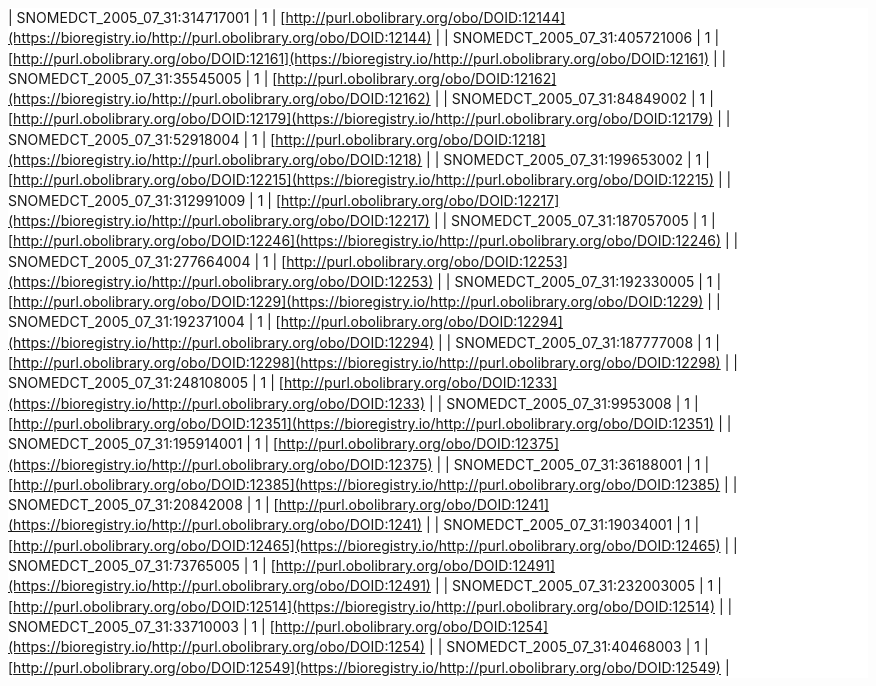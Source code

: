| SNOMEDCT_2005_07_31:314717001 |        1 | [http://purl.obolibrary.org/obo/DOID:12144](https://bioregistry.io/http://purl.obolibrary.org/obo/DOID:12144)                                                                                                                |
| SNOMEDCT_2005_07_31:405721006 |        1 | [http://purl.obolibrary.org/obo/DOID:12161](https://bioregistry.io/http://purl.obolibrary.org/obo/DOID:12161)                                                                                                                |
| SNOMEDCT_2005_07_31:35545005  |        1 | [http://purl.obolibrary.org/obo/DOID:12162](https://bioregistry.io/http://purl.obolibrary.org/obo/DOID:12162)                                                                                                                |
| SNOMEDCT_2005_07_31:84849002  |        1 | [http://purl.obolibrary.org/obo/DOID:12179](https://bioregistry.io/http://purl.obolibrary.org/obo/DOID:12179)                                                                                                                |
| SNOMEDCT_2005_07_31:52918004  |        1 | [http://purl.obolibrary.org/obo/DOID:1218](https://bioregistry.io/http://purl.obolibrary.org/obo/DOID:1218)                                                                                                                  |
| SNOMEDCT_2005_07_31:199653002 |        1 | [http://purl.obolibrary.org/obo/DOID:12215](https://bioregistry.io/http://purl.obolibrary.org/obo/DOID:12215)                                                                                                                |
| SNOMEDCT_2005_07_31:312991009 |        1 | [http://purl.obolibrary.org/obo/DOID:12217](https://bioregistry.io/http://purl.obolibrary.org/obo/DOID:12217)                                                                                                                |
| SNOMEDCT_2005_07_31:187057005 |        1 | [http://purl.obolibrary.org/obo/DOID:12246](https://bioregistry.io/http://purl.obolibrary.org/obo/DOID:12246)                                                                                                                |
| SNOMEDCT_2005_07_31:277664004 |        1 | [http://purl.obolibrary.org/obo/DOID:12253](https://bioregistry.io/http://purl.obolibrary.org/obo/DOID:12253)                                                                                                                |
| SNOMEDCT_2005_07_31:192330005 |        1 | [http://purl.obolibrary.org/obo/DOID:1229](https://bioregistry.io/http://purl.obolibrary.org/obo/DOID:1229)                                                                                                                  |
| SNOMEDCT_2005_07_31:192371004 |        1 | [http://purl.obolibrary.org/obo/DOID:12294](https://bioregistry.io/http://purl.obolibrary.org/obo/DOID:12294)                                                                                                                |
| SNOMEDCT_2005_07_31:187777008 |        1 | [http://purl.obolibrary.org/obo/DOID:12298](https://bioregistry.io/http://purl.obolibrary.org/obo/DOID:12298)                                                                                                                |
| SNOMEDCT_2005_07_31:248108005 |        1 | [http://purl.obolibrary.org/obo/DOID:1233](https://bioregistry.io/http://purl.obolibrary.org/obo/DOID:1233)                                                                                                                  |
| SNOMEDCT_2005_07_31:9953008   |        1 | [http://purl.obolibrary.org/obo/DOID:12351](https://bioregistry.io/http://purl.obolibrary.org/obo/DOID:12351)                                                                                                                |
| SNOMEDCT_2005_07_31:195914001 |        1 | [http://purl.obolibrary.org/obo/DOID:12375](https://bioregistry.io/http://purl.obolibrary.org/obo/DOID:12375)                                                                                                                |
| SNOMEDCT_2005_07_31:36188001  |        1 | [http://purl.obolibrary.org/obo/DOID:12385](https://bioregistry.io/http://purl.obolibrary.org/obo/DOID:12385)                                                                                                                |
| SNOMEDCT_2005_07_31:20842008  |        1 | [http://purl.obolibrary.org/obo/DOID:1241](https://bioregistry.io/http://purl.obolibrary.org/obo/DOID:1241)                                                                                                                  |
| SNOMEDCT_2005_07_31:19034001  |        1 | [http://purl.obolibrary.org/obo/DOID:12465](https://bioregistry.io/http://purl.obolibrary.org/obo/DOID:12465)                                                                                                                |
| SNOMEDCT_2005_07_31:73765005  |        1 | [http://purl.obolibrary.org/obo/DOID:12491](https://bioregistry.io/http://purl.obolibrary.org/obo/DOID:12491)                                                                                                                |
| SNOMEDCT_2005_07_31:232003005 |        1 | [http://purl.obolibrary.org/obo/DOID:12514](https://bioregistry.io/http://purl.obolibrary.org/obo/DOID:12514)                                                                                                                |
| SNOMEDCT_2005_07_31:33710003  |        1 | [http://purl.obolibrary.org/obo/DOID:1254](https://bioregistry.io/http://purl.obolibrary.org/obo/DOID:1254)                                                                                                                  |
| SNOMEDCT_2005_07_31:40468003  |        1 | [http://purl.obolibrary.org/obo/DOID:12549](https://bioregistry.io/http://purl.obolibrary.org/obo/DOID:12549)                                                                                                                |